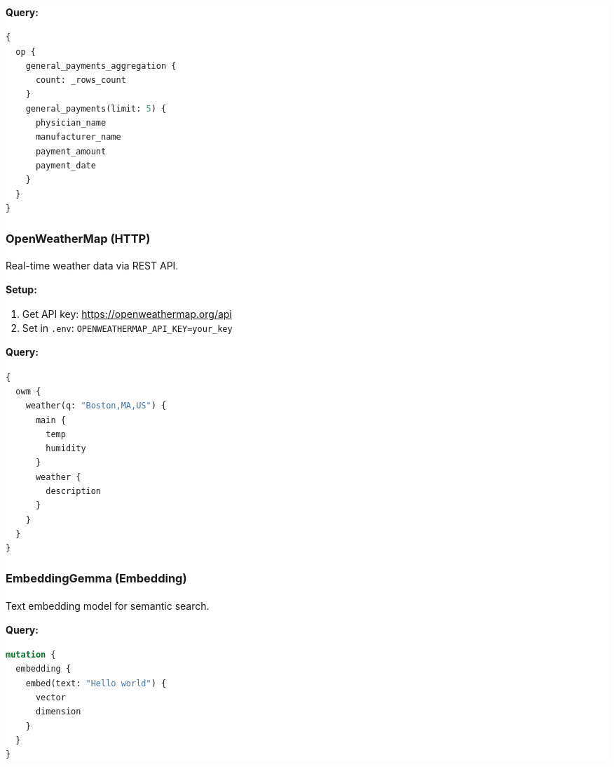 **Query:**
```graphql
{
  op {
    general_payments_aggregation {
      count: _rows_count
    }
    general_payments(limit: 5) {
      physician_name
      manufacturer_name
      payment_amount
      payment_date
    }
  }
}
```

### OpenWeatherMap (HTTP)

Real-time weather data via REST API.

**Setup:**
1. Get API key: https://openweathermap.org/api
2. Set in `.env`: `OPENWEATHERMAP_API_KEY=your_key`

**Query:**
```graphql
{
  owm {
    weather(q: "Boston,MA,US") {
      main {
        temp
        humidity
      }
      weather {
        description
      }
    }
  }
}
```

### EmbeddingGemma (Embedding)

Text embedding model for semantic search.

**Query:**
```graphql
mutation {
  embedding {
    embed(text: "Hello world") {
      vector
      dimension
    }
  }
}
```
